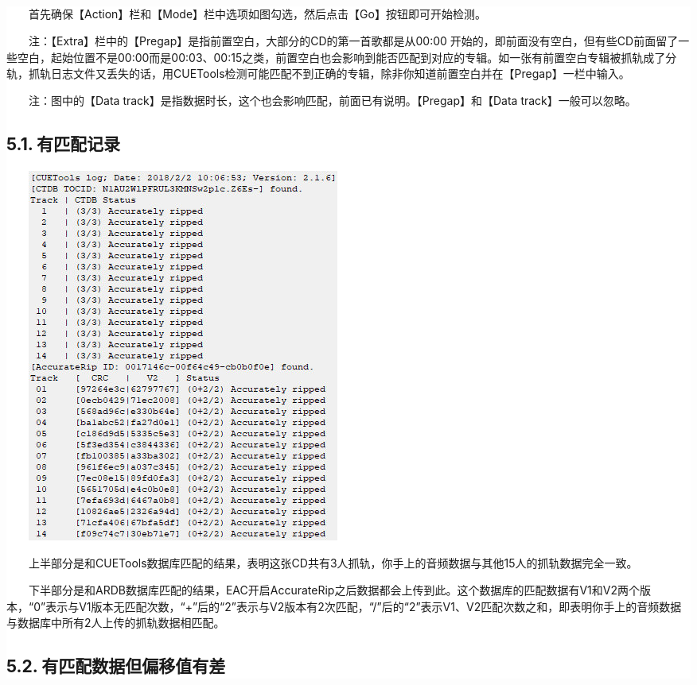 　　首先确保【Action】栏和【Mode】栏中选项如图勾选，然后点击【Go】按钮即可开始检测。

　　注：【Extra】栏中的【Pregap】是指前置空白，大部分的CD的第一首歌都是从00:00 开始的，即前面没有空白，但有些CD前面留了一些空白，起始位置不是00:00而是00:03、00:15之类，前置空白也会影响到能否匹配到对应的专辑。如一张有前置空白专辑被抓轨成了分轨，抓轨日志文件又丢失的话，用CUETools检测可能匹配不到正确的专辑，除非你知道前置空白并在【Pregap】一栏中输入。

　　注：图中的【Data track】是指数据时长，这个也会影响匹配，前面已有说明。【Pregap】和【Data track】一般可以忽略。

## 5.1. 有匹配记录

　　![](./images/010.jpg)

　　上半部分是和CUETools数据库匹配的结果，表明这张CD共有3人抓轨，你手上的音频数据与其他15人的抓轨数据完全一致。

　　下半部分是和ARDB数据库匹配的结果，EAC开启AccurateRip之后数据都会上传到此。这个数据库的匹配数据有V1和V2两个版本，“0”表示与V1版本无匹配次数，“+”后的“2”表示与V2版本有2次匹配，“/”后的“2”表示V1、V2匹配次数之和，即表明你手上的音频数据与数据库中所有2人上传的抓轨数据相匹配。

## 5.2. 有匹配数据但偏移值有差

